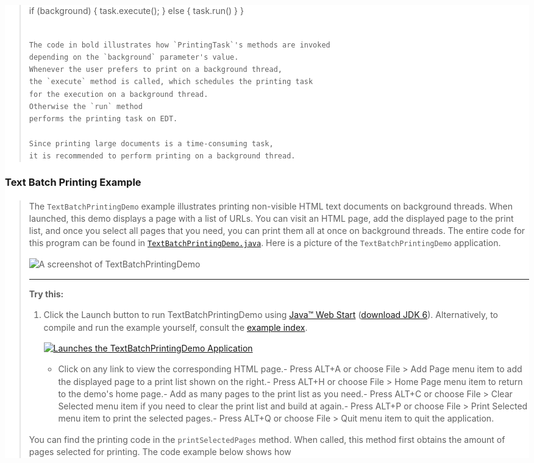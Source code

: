 > 	if (background) {
>             task.execute();
>         } else {
>             task.run()
>         }
>     }
>
> ```
>
> The code in bold illustrates how `PrintingTask`'s methods are invoked
> depending on the `background` parameter's value.
> Whenever the user prefers to print on a background thread,
> the `execute` method is called, which schedules the printing task
> for the execution on a background thread.
> Otherwise the `run` method
> performs the printing task on EDT.
>
> Since printing large documents is a time-consuming task,
> it is recommended to perform printing on a background thread.

### Text Batch Printing Example

> The `TextBatchPrintingDemo` example illustrates printing non-visible
> HTML text documents on background threads.
> When launched, this demo displays a page with a list of URLs.
> You can visit an HTML page, add the displayed page to the print list,
> and once you select all pages that you need,
> you can print them all at once on background threads.
> The entire code for this program can be found in
> [`TextBatchPrintingDemo.java`](../examples/misc/TextBatchPrintingDemoProject/src/misc/TextBatchPrintingDemo.java).
> Here is a picture of the `TextBatchPrintingDemo` application.
>
> ![A screenshot of TextBatchPrintingDemo](../../figures/uiswing/misc/TextBatchPrintingDemo.png)
>
> ---
>
> **Try this:**
>
> 1. Click the Launch button
>    to run TextBatchPrintingDemo
>    using
>    [Java™ Web Start](http://java.sun.com/products/javawebstart/index.jsp ) 
>    ([download JDK 6](http://java.sun.com/javase/downloads/index.jsp)).
>    Alternatively, to compile and run the example yourself,
>    consult the [example index](../examples/misc/index.html#TextBatchPrintingDemo).
>
>    [![Launches the TextBatchPrintingDemo Application](../../images/jws-launch-button.png)](http://download.oracle.com/javase/tutorialJWS/uiswing/misc/ex6/TextBatchPrintingDemo.jnlp)
>
>    - Click on any link to view the corresponding HTML page.- Press ALT+A or choose File > Add Page menu item
>        to add the displayed page to a print list shown on the right.- Press ALT+H or choose File > Home Page menu item
>          to return to the demo's home page.- Add as many pages to the print list as you need.- Press ALT+C or choose File > Clear Selected menu item
>              if you need to clear the print list and build at again.- Press ALT+P or choose File > Print Selected menu item
>                to print the selected pages.- Press ALT+Q or choose File > Quit menu item
>                  to quit the application.
>
> You can find the printing code in the `printSelectedPages` method.
> When called, this method first obtains the amount of pages selected for printing.
> The code example below shows how